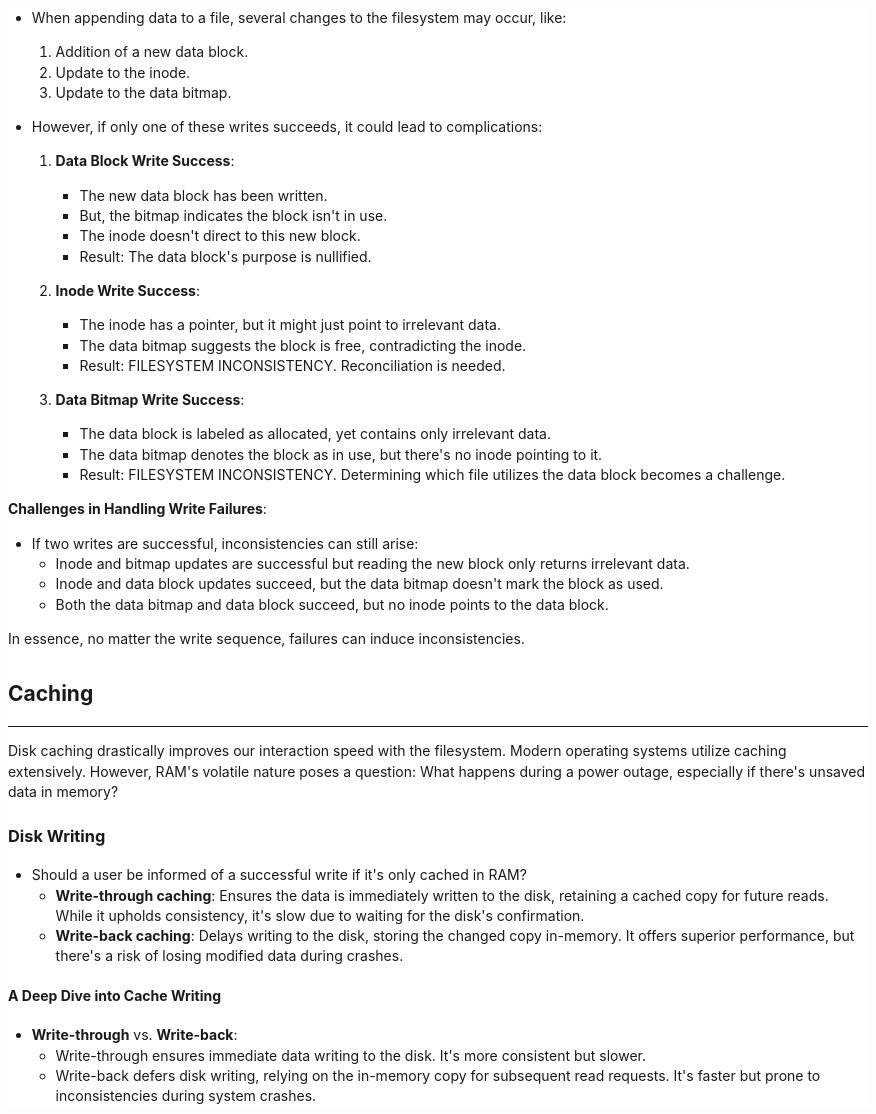 - When appending data to a file, several changes to the filesystem may occur, like:
   1. Addition of a new data block.
   2. Update to the inode.
   3. Update to the data bitmap.

- However, if only one of these writes succeeds, it could lead to complications:
  1. **Data Block Write Success**:
     - The new data block has been written.
     - But, the bitmap indicates the block isn't in use.
     - The inode doesn't direct to this new block.
     - Result: The data block's purpose is nullified. 

  2. **Inode Write Success**:
     - The inode has a pointer, but it might just point to irrelevant data.
     - The data bitmap suggests the block is free, contradicting the inode.
     - Result: FILESYSTEM INCONSISTENCY. Reconciliation is needed.

  3. **Data Bitmap Write Success**:
     - The data block is labeled as allocated, yet contains only irrelevant data.
     - The data bitmap denotes the block as in use, but there's no inode pointing to it.
     - Result: FILESYSTEM INCONSISTENCY. Determining which file utilizes the data block becomes a challenge.

**Challenges in Handling Write Failures**:

- If two writes are successful, inconsistencies can still arise:
  - Inode and bitmap updates are successful but reading the new block only returns irrelevant data.
  - Inode and data block updates succeed, but the data bitmap doesn't mark the block as used.
  - Both the data bitmap and data block succeed, but no inode points to the data block.

In essence, no matter the write sequence, failures can induce inconsistencies.



## Caching
***

Disk caching drastically improves our interaction speed with the filesystem. Modern operating systems utilize caching extensively. However, RAM's volatile nature poses a question: What happens during a power outage, especially if there's unsaved data in memory?

### Disk Writing
- Should a user be informed of a successful write if it's only cached in RAM?
   - **Write-through caching**: Ensures the data is immediately written to the disk, retaining a cached copy for future reads. While it upholds consistency, it's slow due to waiting for the disk's confirmation.
   - **Write-back caching**: Delays writing to the disk, storing the changed copy in-memory. It offers superior performance, but there's a risk of losing modified data during crashes.

#### A Deep Dive into Cache Writing
- **Write-through** vs. **Write-back**:
  - Write-through ensures immediate data writing to the disk. It's more consistent but slower.
  - Write-back defers disk writing, relying on the in-memory copy for subsequent read requests. It's faster but prone to inconsistencies during system crashes.
  